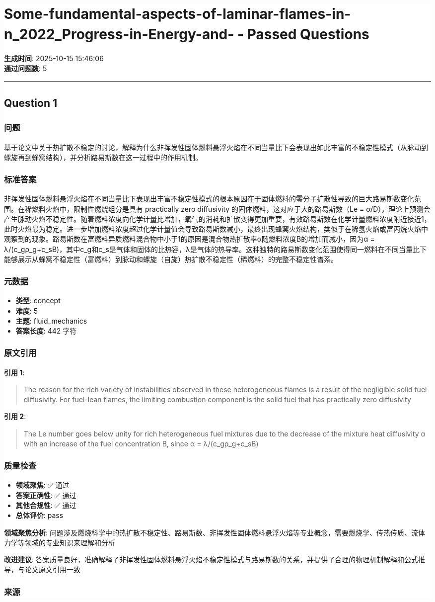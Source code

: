 # Some-fundamental-aspects-of-laminar-flames-in-n_2022_Progress-in-Energy-and- - Passed Questions

**生成时间**: 2025-10-15 15:46:06  
**通过问题数**: 5

---

## Question 1

### 问题

基于论文中关于热扩散不稳定的讨论，解释为什么非挥发性固体燃料悬浮火焰在不同当量比下会表现出如此丰富的不稳定性模式（从脉动到螺旋再到蜂窝结构），并分析路易斯数在这一过程中的作用机制。

### 标准答案

非挥发性固体燃料悬浮火焰在不同当量比下表现出丰富不稳定性模式的根本原因在于固体燃料的零分子扩散性导致的巨大路易斯数变化范围。在稀燃料火焰中，限制性燃烧组分是具有 practically zero diffusivity 的固体燃料，这对应于大的路易斯数（Le = α/D），理论上预测会产生脉动火焰不稳定性。随着燃料浓度向化学计量比增加，氧气的消耗和扩散变得更加重要，有效路易斯数在化学计量燃料浓度附近接近1，此时火焰最为稳定。进一步增加燃料浓度超过化学计量值会导致路易斯数减小，最终出现蜂窝火焰结构，类似于在稀氢火焰或富丙烷火焰中观察到的现象。路易斯数在富燃料异质燃料混合物中小于1的原因是混合物热扩散率α随燃料浓度B的增加而减小，因为α = λ/(c_gρ_g+c_sB)，其中c_g和c_s是气体和固体的比热容，λ是气体的热导率。这种独特的路易斯数变化范围使得同一燃料在不同当量比下能够展示从蜂窝不稳定性（富燃料）到脉动和螺旋（自旋）热扩散不稳定性（稀燃料）的完整不稳定性谱系。

### 元数据

- **类型**: concept
- **难度**: 5
- **主题**: fluid_mechanics
- **答案长度**: 442 字符

### 原文引用

**引用 1**:
> The reason for the rich variety of instabilities observed in these heterogeneous flames is a result of the negligible solid fuel diffusivity. For fuel-lean flames, the limiting combustion component is the solid fuel that has practically zero diffusivity

**引用 2**:
> The Le number goes below unity for rich heterogeneous fuel mixtures due to the decrease of the mixture heat diffusivity α with an increase of the fuel concentration B, since α = λ/(c_gρ_g+c_sB)

### 质量检查

- **领域聚焦**: ✅ 通过
- **答案正确性**: ✅ 通过
- **其他合规性**: ✅ 通过
- **总体评价**: pass

**领域聚焦分析**: 问题涉及燃烧科学中的热扩散不稳定性、路易斯数、非挥发性固体燃料悬浮火焰等专业概念，需要燃烧学、传热传质、流体力学等领域的专业知识来理解和分析

**改进建议**: 答案质量良好，准确解释了非挥发性固体燃料悬浮火焰不稳定性模式与路易斯数的关系，并提供了合理的物理机制解释和公式推导，与论文原文引用一致

### 来源
